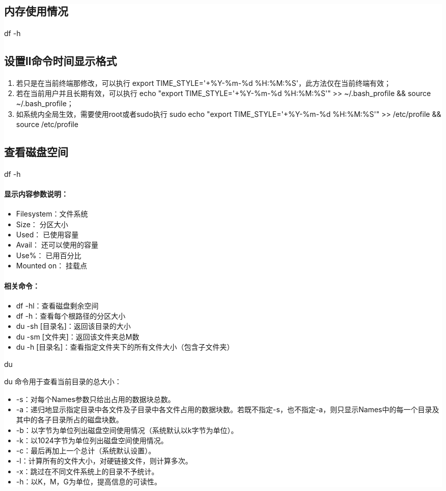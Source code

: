 ## 内存使用情况

df -h


## 设置ll命令时间显示格式

1. 若只是在当前终端那修改，可以执行
export TIME_STYLE='+%Y-%m-%d %H:%M:%S'，此方法仅在当前终端有效；
2. 若在当前用户并且长期有效，可以执行
echo "export TIME_STYLE='+%Y-%m-%d %H:%M:%S'" >> ~/.bash_profile && source ~/.bash_profile；
3. 如系统内全局生效，需要使用root或者sudo执行
sudo echo "export TIME_STYLE='+%Y-%m-%d %H:%M:%S'" >> /etc/profile && source /etc/profile



## 查看磁盘空间

df -h

#### 显示内容参数说明：

- Filesystem：文件系统
- Size： 分区大小
- Used： 已使用容量
- Avail： 还可以使用的容量
- Use%： 已用百分比
- Mounted on： 挂载点　
#### 相关命令：

+ df -hl：查看磁盘剩余空间
+ df -h：查看每个根路径的分区大小
+ du -sh [目录名]：返回该目录的大小
+ du -sm [文件夹]：返回该文件夹总M数
+ du -h [目录名]：查看指定文件夹下的所有文件大小（包含子文件夹）


du

du 命令用于查看当前目录的总大小：

- -s：对每个Names参数只给出占用的数据块总数。
- -a：递归地显示指定目录中各文件及子目录中各文件占用的数据块数。若既不指定-s，也不指定-a，则只显示Names中的每一个目录及其中的各子目录所占的磁盘块数。
- -b：以字节为单位列出磁盘空间使用情况（系统默认以k字节为单位）。
- -k：以1024字节为单位列出磁盘空间使用情况。
- -c：最后再加上一个总计（系统默认设置）。
- -l：计算所有的文件大小，对硬链接文件，则计算多次。
- -x：跳过在不同文件系统上的目录不予统计。
- -h：以K，M，G为单位，提高信息的可读性。




